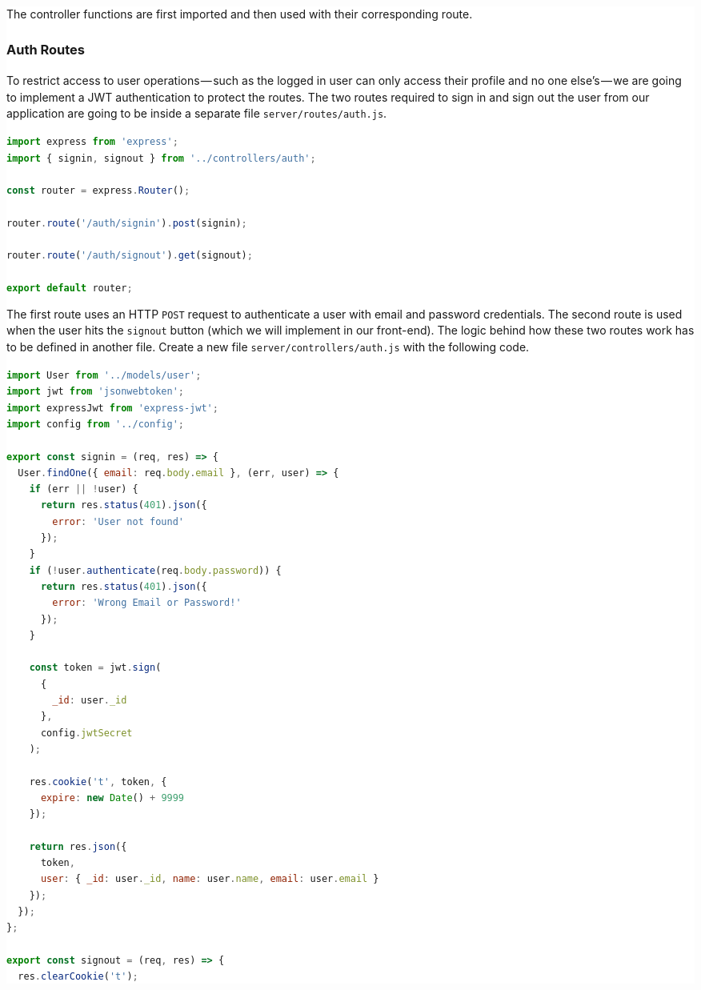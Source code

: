 The controller functions are first imported and then used with their corresponding route.

### Auth Routes

To restrict access to user operations — such as the logged in user can only access their profile and no one else’s — we are going to implement a JWT authentication to protect the routes. The two routes required to sign in and sign out the user from our application are going to be inside a separate file `server/routes/auth.js`.

```js
import express from 'express';
import { signin, signout } from '../controllers/auth';

const router = express.Router();

router.route('/auth/signin').post(signin);

router.route('/auth/signout').get(signout);

export default router;
```

The first route uses an HTTP `POST` request to authenticate a user with email and password credentials. The second route is used when the user hits the `signout` button (which we will implement in our front-end). The logic behind how these two routes work has to be defined in another file. Create a new file `server/controllers/auth.js` with the following code.

```js
import User from '../models/user';
import jwt from 'jsonwebtoken';
import expressJwt from 'express-jwt';
import config from '../config';

export const signin = (req, res) => {
  User.findOne({ email: req.body.email }, (err, user) => {
    if (err || !user) {
      return res.status(401).json({
        error: 'User not found'
      });
    }
    if (!user.authenticate(req.body.password)) {
      return res.status(401).json({
        error: 'Wrong Email or Password!'
      });
    }

    const token = jwt.sign(
      {
        _id: user._id
      },
      config.jwtSecret
    );

    res.cookie('t', token, {
      expire: new Date() + 9999
    });

    return res.json({
      token,
      user: { _id: user._id, name: user.name, email: user.email }
    });
  });
};

export const signout = (req, res) => {
  res.clearCookie('t');
```